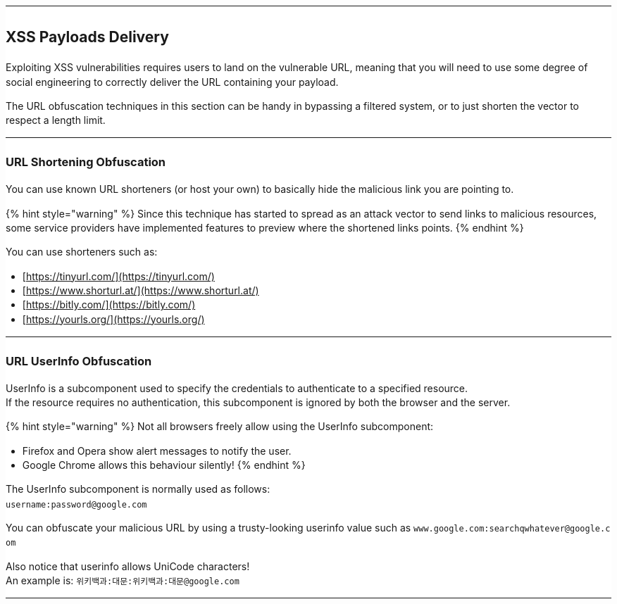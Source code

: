 ***

## XSS Payloads Delivery

Exploiting XSS vulnerabilities requires users to land on the vulnerable URL, meaning that you will need to use some degree of social engineering to correctly deliver the URL containing your payload.

The URL obfuscation techniques in this section can be handy in bypassing a filtered system, or to just shorten the vector to respect a length limit.

***

### URL Shortening Obfuscation

You can use known URL shorteners (or host your own) to basically hide the malicious link you are pointing to.

{% hint style="warning" %}
Since this technique has started to spread as an attack vector to send links to malicious resources, some service providers have implemented features to preview where the shortened links points.
{% endhint %}

You can use shorteners such as:

* [https://tinyurl.com/](https://tinyurl.com/)
* [https://www.shorturl.at/](https://www.shorturl.at/)
* [https://bitly.com/](https://bitly.com/)
* [https://yourls.org/](https://yourls.org/)

***

### URL UserInfo Obfuscation

UserInfo is a subcomponent used to specify the credentials to authenticate to a specified resource.\
If the resource requires no authentication, this subcomponent is ignored by both the browser and the server.

{% hint style="warning" %}
Not all browsers freely allow using the UserInfo subcomponent:

* Firefox and Opera show alert messages to notify the user.
* Google Chrome allows this behaviour silently!
{% endhint %}

The UserInfo subcomponent is normally used as follows:\
`username:password@google.com`

You can obfuscate your malicious URL by using a trusty-looking userinfo value such as `www.google.com:searchqwhatever@google.com`

Also notice that userinfo allows UniCode characters!\
An example is: `위키백과:대문:위키백과:대문@google.com`

***
